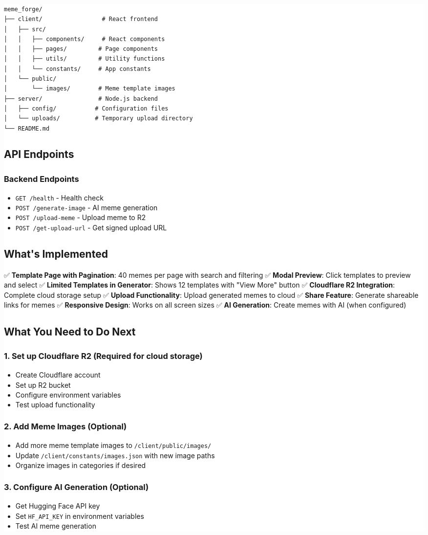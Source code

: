 ```
meme_forge/
├── client/                 # React frontend
│   ├── src/
│   │   ├── components/     # React components
│   │   ├── pages/         # Page components
│   │   ├── utils/         # Utility functions
│   │   └── constants/     # App constants
│   └── public/
│       └── images/        # Meme template images
├── server/                # Node.js backend
│   ├── config/           # Configuration files
│   └── uploads/          # Temporary upload directory
└── README.md
```

## API Endpoints

### Backend Endpoints
- `GET /health` - Health check
- `POST /generate-image` - AI meme generation
- `POST /upload-meme` - Upload meme to R2
- `POST /get-upload-url` - Get signed upload URL

## What's Implemented

✅ **Template Page with Pagination**: 40 memes per page with search and filtering
✅ **Modal Preview**: Click templates to preview and select
✅ **Limited Templates in Generator**: Shows 12 templates with "View More" button
✅ **Cloudflare R2 Integration**: Complete cloud storage setup
✅ **Upload Functionality**: Upload generated memes to cloud
✅ **Share Feature**: Generate shareable links for memes
✅ **Responsive Design**: Works on all screen sizes
✅ **AI Generation**: Create memes with AI (when configured)

## What You Need to Do Next

### 1. **Set up Cloudflare R2** (Required for cloud storage)
- Create Cloudflare account
- Set up R2 bucket
- Configure environment variables
- Test upload functionality

### 2. **Add Meme Images** (Optional)
- Add more meme template images to `/client/public/images/`
- Update `/client/constants/images.json` with new image paths
- Organize images in categories if desired

### 3. **Configure AI Generation** (Optional)
- Get Hugging Face API key
- Set `HF_API_KEY` in environment variables
- Test AI meme generation

